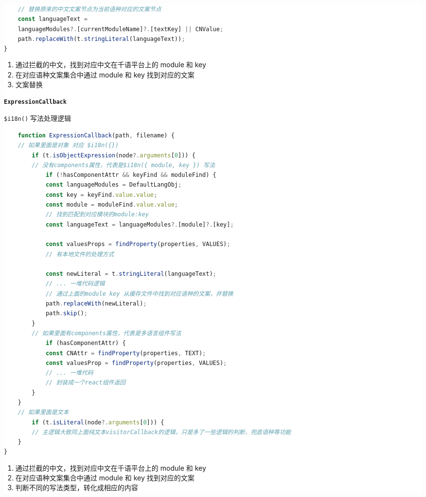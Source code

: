 ```js
    // 替换原来的中文文案节点为当前语种对应的文案节点
    const languageText =
    languageModules?.[currentModuleName]?.[textKey] || CNValue;
    path.replaceWith(t.stringLiteral(languageText));
}
```

1.  通过拦截的中文，找到对应中文在千语平台上的 module 和 key
2.  在对应语种文案集合中通过 module 和 key 找到对应的文案
3.  文案替换

**`ExpressionCallback`**

`$i18n()` 写法处理逻辑

```js
    function ExpressionCallback(path, filename) {
    // 如果里面是对象 对应 $i18n({})
        if (t.isObjectExpression(node?.arguments[0])) {
        // 没有components属性，代表是$i18n({ module, key }) 写法
            if (!hasComponentAttr && keyFind && moduleFind) {
            const languageModules = DefaultLangObj;
            const key = keyFind.value.value;
            const module = moduleFind.value.value;
            // 找到匹配到对应模块的module:key
            const languageText = languageModules?.[module]?.[key];
            
            const valuesProps = findProperty(properties, VALUES);
            // 有本地文件的处理方式
            
            const newLiteral = t.stringLiteral(languageText);
            // ... 一堆代码逻辑
            // 通过上面的module key 从缓存文件中找到对应语种的文案，并替换
            path.replaceWith(newLiteral);
            path.skip();
        }
        // 如果里面有components属性，代表是多语言组件写法
            if (hasComponentAttr) {
            const CNAttr = findProperty(properties, TEXT);
            const valuesProp = findProperty(properties, VALUES);
            // ... 一堆代码
            // 封装成一个react组件返回
        }
    }
    // 如果里面是文本
        if (t.isLiteral(node?.arguments[0])) {
        // 主逻辑大致同上面纯文本visitorCallback的逻辑，只是多了一些逻辑的判断，兜底语种等功能
    }
}
```

1.  通过拦截的中文，找到对应中文在千语平台上的 module 和 key
2.  在对应语种文案集合中通过 module 和 key 找到对应的文案
3.  判断不同的写法类型，转化成相应的内容

